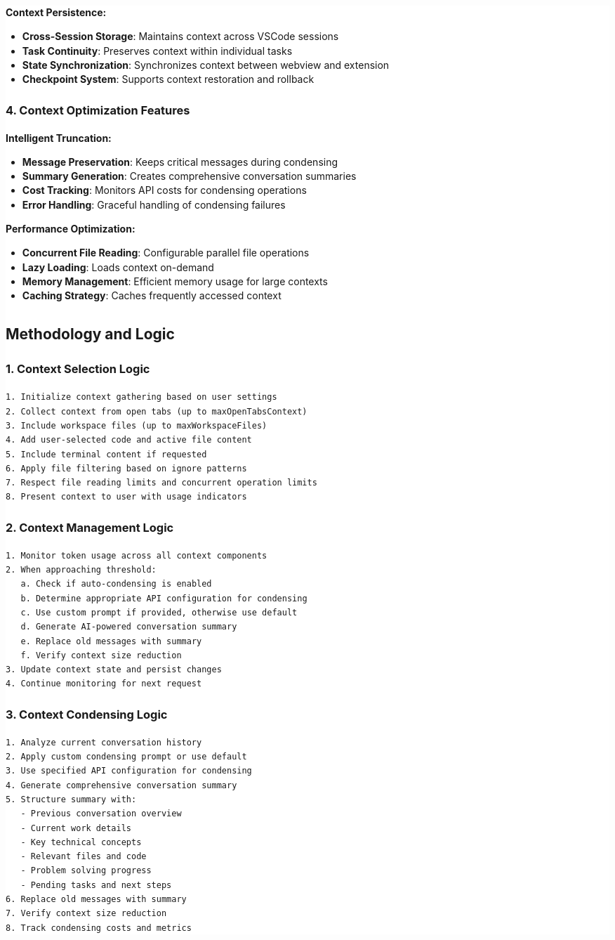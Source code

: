 **Context Persistence:**
- **Cross-Session Storage**: Maintains context across VSCode sessions
- **Task Continuity**: Preserves context within individual tasks
- **State Synchronization**: Synchronizes context between webview and extension
- **Checkpoint System**: Supports context restoration and rollback

### 4. Context Optimization Features

**Intelligent Truncation:**
- **Message Preservation**: Keeps critical messages during condensing
- **Summary Generation**: Creates comprehensive conversation summaries
- **Cost Tracking**: Monitors API costs for condensing operations
- **Error Handling**: Graceful handling of condensing failures

**Performance Optimization:**
- **Concurrent File Reading**: Configurable parallel file operations
- **Lazy Loading**: Loads context on-demand
- **Memory Management**: Efficient memory usage for large contexts
- **Caching Strategy**: Caches frequently accessed context

## Methodology and Logic

### 1. Context Selection Logic
```
1. Initialize context gathering based on user settings
2. Collect context from open tabs (up to maxOpenTabsContext)
3. Include workspace files (up to maxWorkspaceFiles)
4. Add user-selected code and active file content
5. Include terminal content if requested
6. Apply file filtering based on ignore patterns
7. Respect file reading limits and concurrent operation limits
8. Present context to user with usage indicators
```

### 2. Context Management Logic
```
1. Monitor token usage across all context components
2. When approaching threshold:
   a. Check if auto-condensing is enabled
   b. Determine appropriate API configuration for condensing
   c. Use custom prompt if provided, otherwise use default
   d. Generate AI-powered conversation summary
   e. Replace old messages with summary
   f. Verify context size reduction
3. Update context state and persist changes
4. Continue monitoring for next request
```

### 3. Context Condensing Logic
```
1. Analyze current conversation history
2. Apply custom condensing prompt or use default
3. Use specified API configuration for condensing
4. Generate comprehensive conversation summary
5. Structure summary with:
   - Previous conversation overview
   - Current work details
   - Key technical concepts
   - Relevant files and code
   - Problem solving progress
   - Pending tasks and next steps
6. Replace old messages with summary
7. Verify context size reduction
8. Track condensing costs and metrics
```